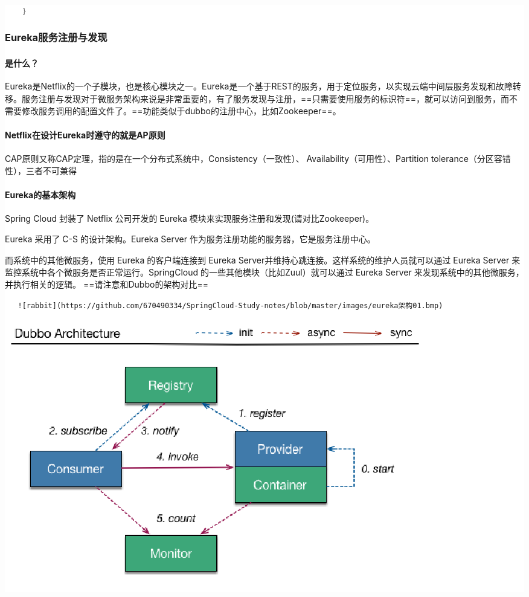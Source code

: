 ```java
	}
```





### Eureka服务注册与发现

#### 是什么？

Eureka是Netflix的一个子模块，也是核心模块之一。Eureka是一个基于REST的服务，用于定位服务，以实现云端中间层服务发现和故障转移。服务注册与发现对于微服务架构来说是非常重要的，有了服务发现与注册，==只需要使用服务的标识符==，就可以访问到服务，而不需要修改服务调用的配置文件了。==功能类似于dubbo的注册中心，比如Zookeeper==。

#### Netflix在设计Eureka时遵守的就是AP原则

CAP原则又称CAP定理，指的是在一个分布式系统中，Consistency（一致性）、 Availability（可用性）、Partition tolerance（分区容错性），三者不可兼得

#### Eureka的基本架构

Spring Cloud 封装了 Netflix 公司开发的 Eureka 模块来实现服务注册和发现(请对比Zookeeper)。

Eureka 采用了 C-S 的设计架构。Eureka Server 作为服务注册功能的服务器，它是服务注册中心。

而系统中的其他微服务，使用 Eureka 的客户端连接到 Eureka Server并维持心跳连接。这样系统的维护人员就可以通过 Eureka Server 来监控系统中各个微服务是否正常运行。SpringCloud 的一些其他模块（比如Zuul）就可以通过 Eureka Server 来发现系统中的其他微服务，并执行相关的逻辑。
==请注意和Dubbo的架构对比==

```
   ![rabbit](https://github.com/670490334/SpringCloud-Study-notes/blob/master/images/eureka架构01.bmp)
```

![rabbit](https://github.com/670490334/SpringCloud-Study-notes/blob/master/images/QQ截图20190412195043.png)
